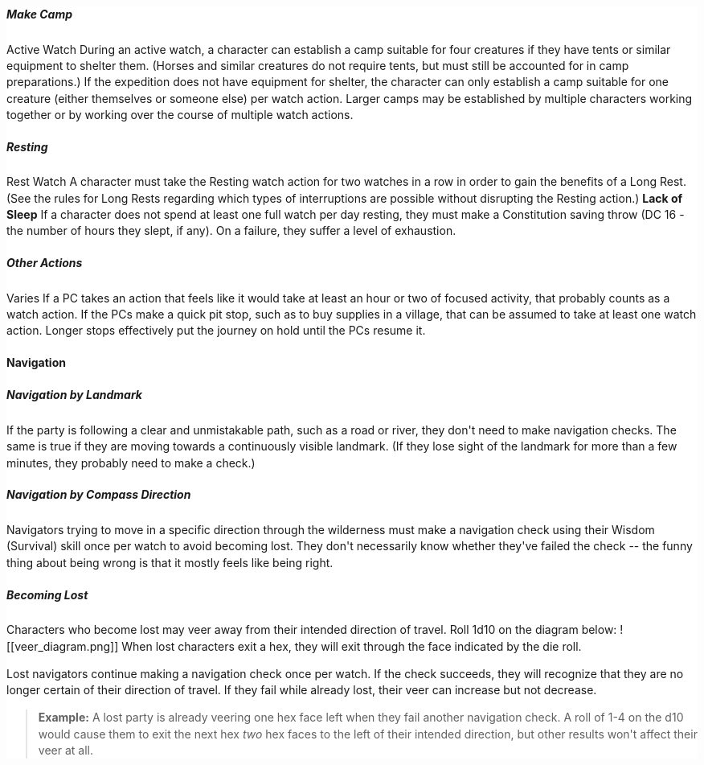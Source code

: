 ##### Make Camp
Active Watch
During an active watch, a character can establish a camp suitable for four creatures if they have tents or similar equipment to shelter them. (Horses and similar creatures do not require tents, but must still be accounted for in camp preparations.)
If the expedition does not have equipment for shelter, the character can only establish a camp suitable for one creature (either themselves or someone else) per watch action.
Larger camps may be established by multiple characters working together or by working over the course of multiple watch actions.

##### Resting
Rest Watch
A character must take the Resting watch action for two watches in a row in order to gain the benefits of a Long Rest. (See the rules for Long Rests regarding which types of interruptions are possible without disrupting the Resting action.)
	**Lack of Sleep**
	If a character does not spend at least one full watch per day resting, they must make a Constitution saving throw (DC 16 - the number of hours they slept, if any). On a failure, they suffer a level of exhaustion.

##### Other Actions
Varies
If a PC takes an action that feels like it would take at least an hour or two of focused activity, that probably counts as a watch action.
If the PCs make a quick pit stop, such as to buy supplies in a village, that can be assumed to take at least one watch action. Longer stops effectively put the journey on hold until the PCs resume it.

#### Navigation
##### Navigation by Landmark
If the party is following a clear and unmistakable path, such as a road or river, they don't need to make navigation checks. The same is true if they are moving towards a continuously visible landmark. (If they lose sight of the landmark for more than a few minutes, they probably need to make a check.)

##### Navigation by Compass Direction
Navigators trying to move in a specific direction through the wilderness must make a navigation check using their Wisdom (Survival) skill once per watch to avoid becoming lost. They don't necessarily know whether they've failed the check -- the funny thing about being wrong is that it mostly feels like being right.

##### Becoming Lost
Characters who become lost may veer away from their intended direction of travel. Roll 1d10 on the diagram below:
![[veer_diagram.png]]
When lost characters exit a hex, they will exit through the face indicated by the die roll.

Lost navigators continue making a navigation check once per watch. If the check succeeds, they will recognize that they are no longer certain of their direction of travel. If they fail while already lost, their veer can increase but not decrease.
> **Example:** A lost party is already veering one hex face left when they fail another navigation check. A roll of 1-4 on the d10 would cause them to exit the next hex *two* hex faces to the left of their intended direction, but other results won't affect their veer at all.


[^1]: See PHB pg. 175, "Variant: Skills With Different Abilities"